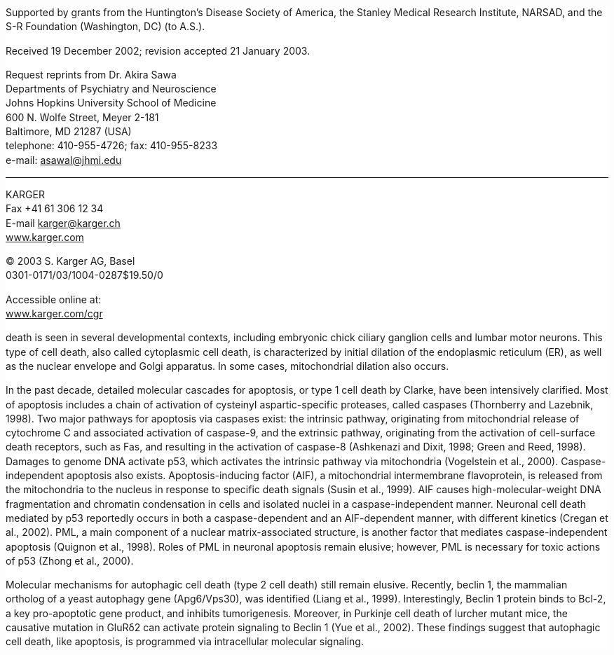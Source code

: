 
Supported by grants from the Huntington’s Disease Society of America, the Stanley Medical Research Institute, NARSAD, and the S-R Foundation (Washington, DC) (to A.S.).

Received 19 December 2002; revision accepted 21 January 2003.

Request reprints from Dr. Akira Sawa  
Departments of Psychiatry and Neuroscience  
Johns Hopkins University School of Medicine  
600 N. Wolfe Street, Meyer 2-181  
Baltimore, MD 21287 (USA)  
telephone: 410-955-4726; fax: 410-955-8233  
e-mail: asawal@jhmi.edu

---

KARGER  
Fax +41 61 306 12 34  
E-mail karger@karger.ch  
www.karger.com  

© 2003 S. Karger AG, Basel  
0301-0171/03/1004-0287$19.50/0  

Accessible online at:  
www.karger.com/cgr

death is seen in several developmental contexts, including embryonic chick ciliary ganglion cells and lumbar motor neurons. This type of cell death, also called cytoplasmic cell death, is characterized by initial dilation of the endoplasmic reticulum (ER), as well as the nuclear envelope and Golgi apparatus. In some cases, mitochondrial dilation also occurs.

In the past decade, detailed molecular cascades for apoptosis, or type 1 cell death by Clarke, have been intensively clarified. Most of apoptosis includes a chain of activation of cysteinyI aspartic-specific proteases, called caspases (Thornberry and Lazebnik, 1998). Two major pathways for apoptosis via caspases exist: the intrinsic pathway, originating from mitochondrial release of cytochrome C and associated activation of caspase-9, and the extrinsic pathway, originating from the activation of cell-surface death receptors, such as Fas, and resulting in the activation of caspase-8 (Ashkenazi and Dixit, 1998; Green and Reed, 1998). Damages to genome DNA activate p53, which activates the intrinsic pathway via mitochondria (Vogelstein et al., 2000). Caspase-independent apoptosis also exists. Apoptosis-inducing factor (AIF), a mitochondrial intermembrane flavoprotein, is released from the mitochondria to the nucleus in response to specific death signals (Susin et al., 1999). AIF causes high-molecular-weight DNA fragmentation and chromatin condensation in cells and isolated nuclei in a caspase-independent manner. Neuronal cell death mediated by p53 reportedly occurs in both a caspase-dependent and an AIF-dependent manner, with different kinetics (Cregan et al., 2002). PML, a main component of a nuclear matrix-associated structure, is another factor that mediates caspase-independent apoptosis (Quignon et al., 1998). Roles of PML in neuronal apoptosis remain elusive; however, PML is necessary for toxic actions of p53 (Zhong et al., 2000).

Molecular mechanisms for autophagic cell death (type 2 cell death) still remain elusive. Recently, beclin 1, the mammalian ortholog of a yeast autophagy gene (Apg6/Vps30), was identified (Liang et al., 1999). Interestingly, Beclin 1 protein binds to Bcl-2, a key pro-apoptotic gene product, and inhibits tumorigenesis. Moreover, in Purkinje cell death of lurcher mutant mice, the causative mutation in GluRδ2 can activate protein signaling to Beclin 1 (Yue et al., 2002). These findings suggest that autophagic cell death, like apoptosis, is programmed via intracellular molecular signaling.
